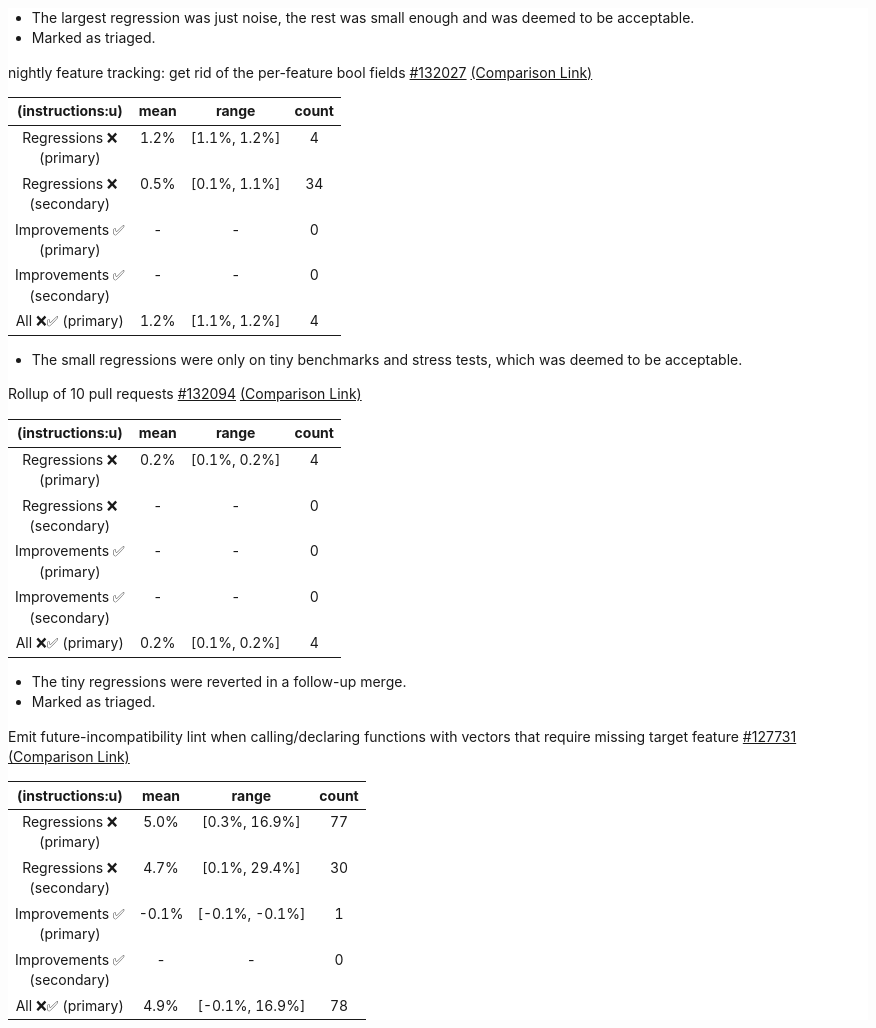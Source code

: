 - The largest regression was just noise, the rest was small enough and was deemed to be acceptable.
- Marked as triaged.

nightly feature tracking: get rid of the per-feature bool fields [#132027](https://github.com/rust-lang/rust/pull/132027) [(Comparison Link)](https://perf.rust-lang.org/compare.html?start=ffd978b7bf4ccdc74fe6c1b048d253eb3f3aa341&end=be01dabfefd2daa4574b974f571c7852085d60cb&stat=instructions:u)

| (instructions:u)                   | mean | range        | count |
|:----------------------------------:|:----:|:------------:|:-----:|
| Regressions ❌ <br /> (primary)    | 1.2% | [1.1%, 1.2%] | 4     |
| Regressions ❌ <br /> (secondary)  | 0.5% | [0.1%, 1.1%] | 34    |
| Improvements ✅ <br /> (primary)   | -    | -            | 0     |
| Improvements ✅ <br /> (secondary) | -    | -            | 0     |
| All ❌✅ (primary)                 | 1.2% | [1.1%, 1.2%] | 4     |

- The small regressions were only on tiny benchmarks and stress tests, which was deemed to be acceptable.

Rollup of 10 pull requests [#132094](https://github.com/rust-lang/rust/pull/132094) [(Comparison Link)](https://perf.rust-lang.org/compare.html?start=b8bb2968ce1e44d01520c9d59ee6299ed66df3f9&end=55b7f8e800a6a43657a8582450323d546297c950&stat=instructions:u)

| (instructions:u)                   | mean | range        | count |
|:----------------------------------:|:----:|:------------:|:-----:|
| Regressions ❌ <br /> (primary)    | 0.2% | [0.1%, 0.2%] | 4     |
| Regressions ❌ <br /> (secondary)  | -    | -            | 0     |
| Improvements ✅ <br /> (primary)   | -    | -            | 0     |
| Improvements ✅ <br /> (secondary) | -    | -            | 0     |
| All ❌✅ (primary)                 | 0.2% | [0.1%, 0.2%] | 4     |

- The tiny regressions were reverted in a follow-up merge.
- Marked as triaged.

Emit future-incompatibility lint when calling/declaring functions with vectors that require missing target feature [#127731](https://github.com/rust-lang/rust/pull/127731) [(Comparison Link)](https://perf.rust-lang.org/compare.html?start=45089ec19ebebec88bace6ec237244ff0eaa7ad3&end=6faf0bd3e561f1a0c81f3eafe0ce0e688385d70e&stat=instructions:u)

| (instructions:u)                   | mean  | range          | count |
|:----------------------------------:|:-----:|:--------------:|:-----:|
| Regressions ❌ <br /> (primary)    | 5.0%  | [0.3%, 16.9%]  | 77    |
| Regressions ❌ <br /> (secondary)  | 4.7%  | [0.1%, 29.4%]  | 30    |
| Improvements ✅ <br /> (primary)   | -0.1% | [-0.1%, -0.1%] | 1     |
| Improvements ✅ <br /> (secondary) | -     | -              | 0     |
| All ❌✅ (primary)                 | 4.9%  | [-0.1%, 16.9%] | 78    |
